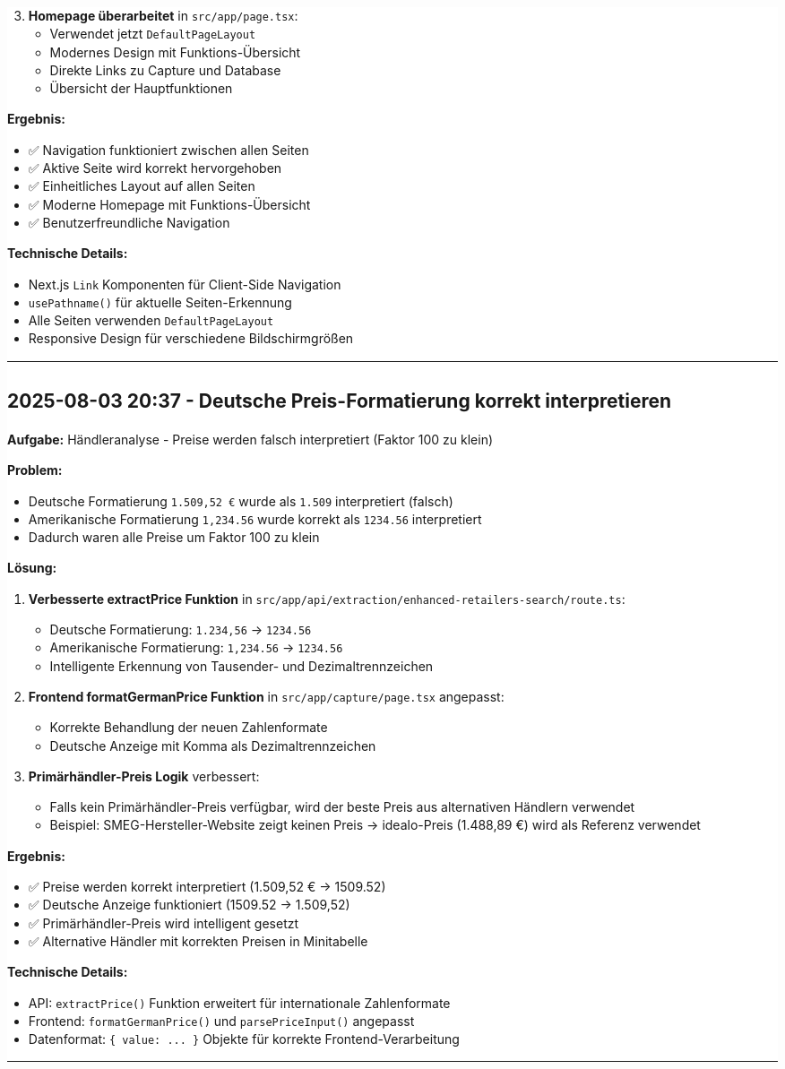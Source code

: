 3. **Homepage überarbeitet** in `src/app/page.tsx`:
   - Verwendet jetzt `DefaultPageLayout`
   - Modernes Design mit Funktions-Übersicht
   - Direkte Links zu Capture und Database
   - Übersicht der Hauptfunktionen

**Ergebnis:**
- ✅ Navigation funktioniert zwischen allen Seiten
- ✅ Aktive Seite wird korrekt hervorgehoben
- ✅ Einheitliches Layout auf allen Seiten
- ✅ Moderne Homepage mit Funktions-Übersicht
- ✅ Benutzerfreundliche Navigation

**Technische Details:**
- Next.js `Link` Komponenten für Client-Side Navigation
- `usePathname()` für aktuelle Seiten-Erkennung
- Alle Seiten verwenden `DefaultPageLayout`
- Responsive Design für verschiedene Bildschirmgrößen

---

## 2025-08-03 20:37 - Deutsche Preis-Formatierung korrekt interpretieren

**Aufgabe:** Händleranalyse - Preise werden falsch interpretiert (Faktor 100 zu klein)

**Problem:** 
- Deutsche Formatierung `1.509,52 €` wurde als `1.509` interpretiert (falsch)
- Amerikanische Formatierung `1,234.56` wurde korrekt als `1234.56` interpretiert
- Dadurch waren alle Preise um Faktor 100 zu klein

**Lösung:**
1. **Verbesserte extractPrice Funktion** in `src/app/api/extraction/enhanced-retailers-search/route.ts`:
   - Deutsche Formatierung: `1.234,56` → `1234.56`
   - Amerikanische Formatierung: `1,234.56` → `1234.56`
   - Intelligente Erkennung von Tausender- und Dezimaltrennzeichen

2. **Frontend formatGermanPrice Funktion** in `src/app/capture/page.tsx` angepasst:
   - Korrekte Behandlung der neuen Zahlenformate
   - Deutsche Anzeige mit Komma als Dezimaltrennzeichen

3. **Primärhändler-Preis Logik** verbessert:
   - Falls kein Primärhändler-Preis verfügbar, wird der beste Preis aus alternativen Händlern verwendet
   - Beispiel: SMEG-Hersteller-Website zeigt keinen Preis → idealo-Preis (1.488,89 €) wird als Referenz verwendet

**Ergebnis:**
- ✅ Preise werden korrekt interpretiert (1.509,52 € → 1509.52)
- ✅ Deutsche Anzeige funktioniert (1509.52 → 1.509,52)
- ✅ Primärhändler-Preis wird intelligent gesetzt
- ✅ Alternative Händler mit korrekten Preisen in Minitabelle

**Technische Details:**
- API: `extractPrice()` Funktion erweitert für internationale Zahlenformate
- Frontend: `formatGermanPrice()` und `parsePriceInput()` angepasst
- Datenformat: `{ value: ... }` Objekte für korrekte Frontend-Verarbeitung

---